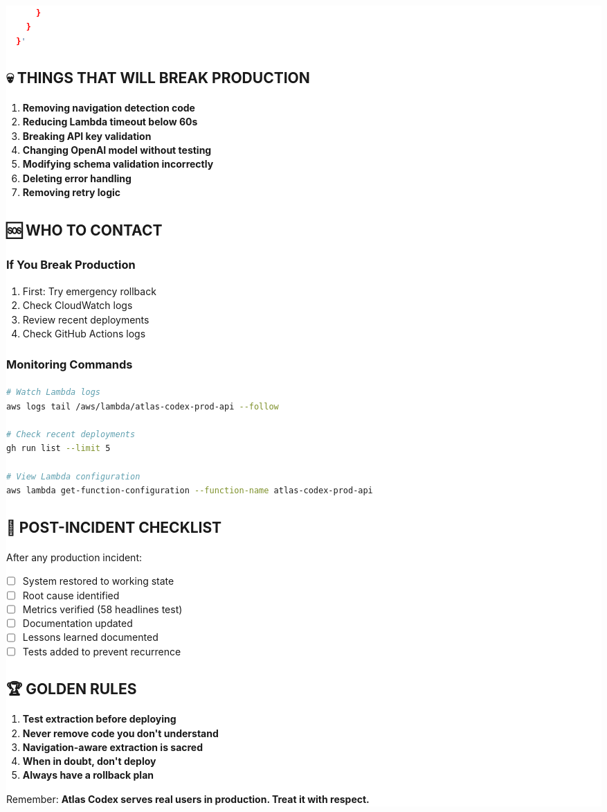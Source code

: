```bash
      }
    }
  }'
```

## 💀 THINGS THAT WILL BREAK PRODUCTION

1. **Removing navigation detection code**
2. **Reducing Lambda timeout below 60s**
3. **Breaking API key validation**
4. **Changing OpenAI model without testing**
5. **Modifying schema validation incorrectly**
6. **Deleting error handling**
7. **Removing retry logic**

## 🆘 WHO TO CONTACT

### If You Break Production
1. First: Try emergency rollback
2. Check CloudWatch logs
3. Review recent deployments
4. Check GitHub Actions logs

### Monitoring Commands
```bash
# Watch Lambda logs
aws logs tail /aws/lambda/atlas-codex-prod-api --follow

# Check recent deployments
gh run list --limit 5

# View Lambda configuration
aws lambda get-function-configuration --function-name atlas-codex-prod-api
```

## 📝 POST-INCIDENT CHECKLIST

After any production incident:
- [ ] System restored to working state
- [ ] Root cause identified
- [ ] Metrics verified (58 headlines test)
- [ ] Documentation updated
- [ ] Lessons learned documented
- [ ] Tests added to prevent recurrence

## 🏆 GOLDEN RULES

1. **Test extraction before deploying**
2. **Never remove code you don't understand**
3. **Navigation-aware extraction is sacred**
4. **When in doubt, don't deploy**
5. **Always have a rollback plan**

Remember: **Atlas Codex serves real users in production. Treat it with respect.**